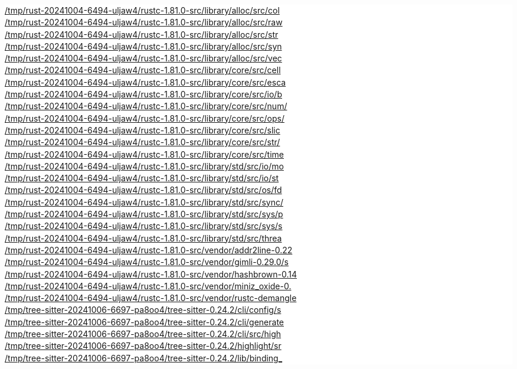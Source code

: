 [/tmp/rust-20241004-6494-uljaw4/rustc-1.81.0-src/library/alloc/src/col](https://github.com/search?q=%2Ftmp%2Frust-20241004-6494-uljaw4%2Frustc-1.81.0-src%2Flibrary%2Falloc%2Fsrc%2Fcol&type=code)<br>[/tmp/rust-20241004-6494-uljaw4/rustc-1.81.0-src/library/alloc/src/raw](https://github.com/search?q=%2Ftmp%2Frust-20241004-6494-uljaw4%2Frustc-1.81.0-src%2Flibrary%2Falloc%2Fsrc%2Fraw&type=code)<br>[/tmp/rust-20241004-6494-uljaw4/rustc-1.81.0-src/library/alloc/src/str](https://github.com/search?q=%2Ftmp%2Frust-20241004-6494-uljaw4%2Frustc-1.81.0-src%2Flibrary%2Falloc%2Fsrc%2Fstr&type=code)<br>[/tmp/rust-20241004-6494-uljaw4/rustc-1.81.0-src/library/alloc/src/syn](https://github.com/search?q=%2Ftmp%2Frust-20241004-6494-uljaw4%2Frustc-1.81.0-src%2Flibrary%2Falloc%2Fsrc%2Fsyn&type=code)<br>[/tmp/rust-20241004-6494-uljaw4/rustc-1.81.0-src/library/alloc/src/vec](https://github.com/search?q=%2Ftmp%2Frust-20241004-6494-uljaw4%2Frustc-1.81.0-src%2Flibrary%2Falloc%2Fsrc%2Fvec&type=code)<br>[/tmp/rust-20241004-6494-uljaw4/rustc-1.81.0-src/library/core/src/cell](https://github.com/search?q=%2Ftmp%2Frust-20241004-6494-uljaw4%2Frustc-1.81.0-src%2Flibrary%2Fcore%2Fsrc%2Fcell&type=code)<br>[/tmp/rust-20241004-6494-uljaw4/rustc-1.81.0-src/library/core/src/esca](https://github.com/search?q=%2Ftmp%2Frust-20241004-6494-uljaw4%2Frustc-1.81.0-src%2Flibrary%2Fcore%2Fsrc%2Fesca&type=code)<br>[/tmp/rust-20241004-6494-uljaw4/rustc-1.81.0-src/library/core/src/io/b](https://github.com/search?q=%2Ftmp%2Frust-20241004-6494-uljaw4%2Frustc-1.81.0-src%2Flibrary%2Fcore%2Fsrc%2Fio%2Fb&type=code)<br>[/tmp/rust-20241004-6494-uljaw4/rustc-1.81.0-src/library/core/src/num/](https://github.com/search?q=%2Ftmp%2Frust-20241004-6494-uljaw4%2Frustc-1.81.0-src%2Flibrary%2Fcore%2Fsrc%2Fnum%2F&type=code)<br>[/tmp/rust-20241004-6494-uljaw4/rustc-1.81.0-src/library/core/src/ops/](https://github.com/search?q=%2Ftmp%2Frust-20241004-6494-uljaw4%2Frustc-1.81.0-src%2Flibrary%2Fcore%2Fsrc%2Fops%2F&type=code)<br>[/tmp/rust-20241004-6494-uljaw4/rustc-1.81.0-src/library/core/src/slic](https://github.com/search?q=%2Ftmp%2Frust-20241004-6494-uljaw4%2Frustc-1.81.0-src%2Flibrary%2Fcore%2Fsrc%2Fslic&type=code)<br>[/tmp/rust-20241004-6494-uljaw4/rustc-1.81.0-src/library/core/src/str/](https://github.com/search?q=%2Ftmp%2Frust-20241004-6494-uljaw4%2Frustc-1.81.0-src%2Flibrary%2Fcore%2Fsrc%2Fstr%2F&type=code)<br>[/tmp/rust-20241004-6494-uljaw4/rustc-1.81.0-src/library/core/src/time](https://github.com/search?q=%2Ftmp%2Frust-20241004-6494-uljaw4%2Frustc-1.81.0-src%2Flibrary%2Fcore%2Fsrc%2Ftime&type=code)<br>[/tmp/rust-20241004-6494-uljaw4/rustc-1.81.0-src/library/std/src/io/mo](https://github.com/search?q=%2Ftmp%2Frust-20241004-6494-uljaw4%2Frustc-1.81.0-src%2Flibrary%2Fstd%2Fsrc%2Fio%2Fmo&type=code)<br>[/tmp/rust-20241004-6494-uljaw4/rustc-1.81.0-src/library/std/src/io/st](https://github.com/search?q=%2Ftmp%2Frust-20241004-6494-uljaw4%2Frustc-1.81.0-src%2Flibrary%2Fstd%2Fsrc%2Fio%2Fst&type=code)<br>[/tmp/rust-20241004-6494-uljaw4/rustc-1.81.0-src/library/std/src/os/fd](https://github.com/search?q=%2Ftmp%2Frust-20241004-6494-uljaw4%2Frustc-1.81.0-src%2Flibrary%2Fstd%2Fsrc%2Fos%2Ffd&type=code)<br>[/tmp/rust-20241004-6494-uljaw4/rustc-1.81.0-src/library/std/src/sync/](https://github.com/search?q=%2Ftmp%2Frust-20241004-6494-uljaw4%2Frustc-1.81.0-src%2Flibrary%2Fstd%2Fsrc%2Fsync%2F&type=code)<br>[/tmp/rust-20241004-6494-uljaw4/rustc-1.81.0-src/library/std/src/sys/p](https://github.com/search?q=%2Ftmp%2Frust-20241004-6494-uljaw4%2Frustc-1.81.0-src%2Flibrary%2Fstd%2Fsrc%2Fsys%2Fp&type=code)<br>[/tmp/rust-20241004-6494-uljaw4/rustc-1.81.0-src/library/std/src/sys/s](https://github.com/search?q=%2Ftmp%2Frust-20241004-6494-uljaw4%2Frustc-1.81.0-src%2Flibrary%2Fstd%2Fsrc%2Fsys%2Fs&type=code)<br>[/tmp/rust-20241004-6494-uljaw4/rustc-1.81.0-src/library/std/src/threa](https://github.com/search?q=%2Ftmp%2Frust-20241004-6494-uljaw4%2Frustc-1.81.0-src%2Flibrary%2Fstd%2Fsrc%2Fthrea&type=code)<br>[/tmp/rust-20241004-6494-uljaw4/rustc-1.81.0-src/vendor/addr2line-0.22](https://github.com/search?q=%2Ftmp%2Frust-20241004-6494-uljaw4%2Frustc-1.81.0-src%2Fvendor%2Faddr2line-0.22&type=code)<br>[/tmp/rust-20241004-6494-uljaw4/rustc-1.81.0-src/vendor/gimli-0.29.0/s](https://github.com/search?q=%2Ftmp%2Frust-20241004-6494-uljaw4%2Frustc-1.81.0-src%2Fvendor%2Fgimli-0.29.0%2Fs&type=code)<br>[/tmp/rust-20241004-6494-uljaw4/rustc-1.81.0-src/vendor/hashbrown-0.14](https://github.com/search?q=%2Ftmp%2Frust-20241004-6494-uljaw4%2Frustc-1.81.0-src%2Fvendor%2Fhashbrown-0.14&type=code)<br>[/tmp/rust-20241004-6494-uljaw4/rustc-1.81.0-src/vendor/miniz_oxide-0.](https://github.com/search?q=%2Ftmp%2Frust-20241004-6494-uljaw4%2Frustc-1.81.0-src%2Fvendor%2Fminiz_oxide-0.&type=code)<br>[/tmp/rust-20241004-6494-uljaw4/rustc-1.81.0-src/vendor/rustc-demangle](https://github.com/search?q=%2Ftmp%2Frust-20241004-6494-uljaw4%2Frustc-1.81.0-src%2Fvendor%2Frustc-demangle&type=code)<br>[/tmp/tree-sitter-20241006-6697-pa8oo4/tree-sitter-0.24.2/cli/config/s](https://github.com/search?q=%2Ftmp%2Ftree-sitter-20241006-6697-pa8oo4%2Ftree-sitter-0.24.2%2Fcli%2Fconfig%2Fs&type=code)<br>[/tmp/tree-sitter-20241006-6697-pa8oo4/tree-sitter-0.24.2/cli/generate](https://github.com/search?q=%2Ftmp%2Ftree-sitter-20241006-6697-pa8oo4%2Ftree-sitter-0.24.2%2Fcli%2Fgenerate&type=code)<br>[/tmp/tree-sitter-20241006-6697-pa8oo4/tree-sitter-0.24.2/cli/src/high](https://github.com/search?q=%2Ftmp%2Ftree-sitter-20241006-6697-pa8oo4%2Ftree-sitter-0.24.2%2Fcli%2Fsrc%2Fhigh&type=code)<br>[/tmp/tree-sitter-20241006-6697-pa8oo4/tree-sitter-0.24.2/highlight/sr](https://github.com/search?q=%2Ftmp%2Ftree-sitter-20241006-6697-pa8oo4%2Ftree-sitter-0.24.2%2Fhighlight%2Fsr&type=code)<br>[/tmp/tree-sitter-20241006-6697-pa8oo4/tree-sitter-0.24.2/lib/binding_](https://github.com/search?q=%2Ftmp%2Ftree-sitter-20241006-6697-pa8oo4%2Ftree-sitter-0.24.2%2Flib%2Fbinding_&type=code)